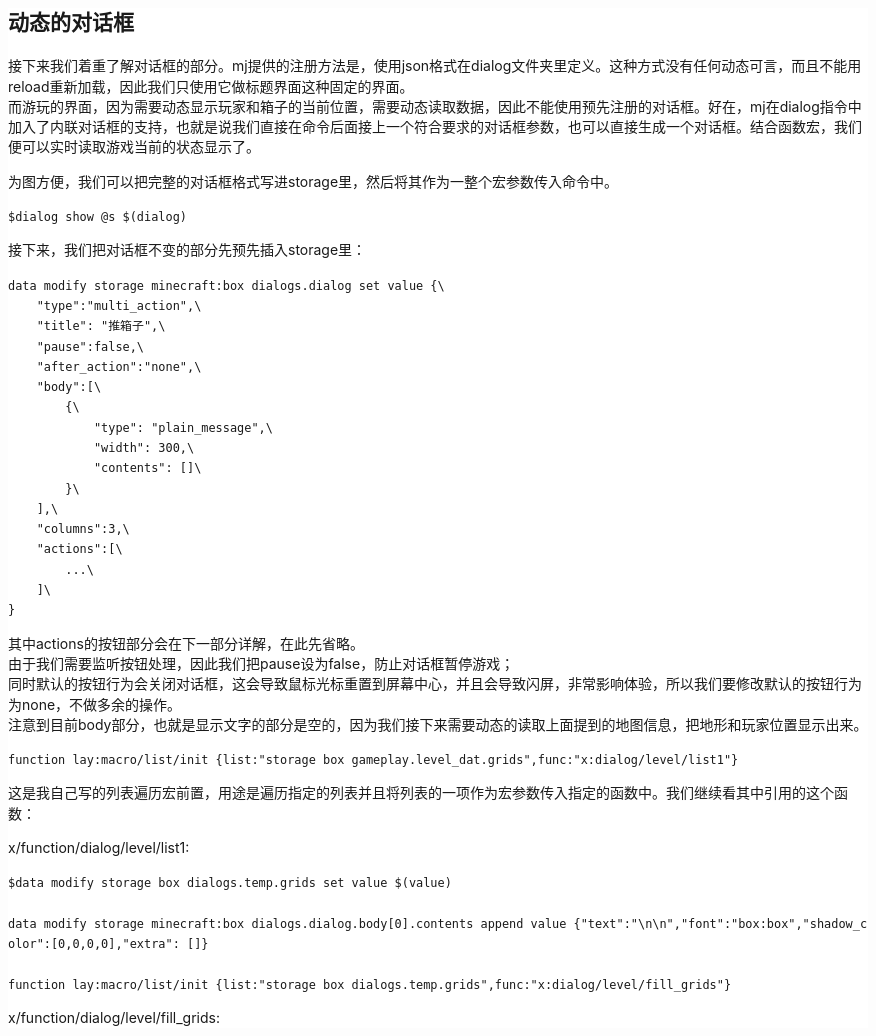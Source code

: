 ## 动态的对话框
接下来我们着重了解对话框的部分。mj提供的注册方法是，使用json格式在dialog文件夹里定义。这种方式没有任何动态可言，而且不能用reload重新加载，因此我们只使用它做标题界面这种固定的界面。  
而游玩的界面，因为需要动态显示玩家和箱子的当前位置，需要动态读取数据，因此不能使用预先注册的对话框。好在，mj在dialog指令中加入了内联对话框的支持，也就是说我们直接在命令后面接上一个符合要求的对话框参数，也可以直接生成一个对话框。结合函数宏，我们便可以实时读取游戏当前的状态显示了。

为图方便，我们可以把完整的对话框格式写进storage里，然后将其作为一整个宏参数传入命令中。

```mcfunction
$dialog show @s $(dialog)
```

接下来，我们把对话框不变的部分先预先插入storage里：

```mcfunction
data modify storage minecraft:box dialogs.dialog set value {\
    "type":"multi_action",\
    "title": "推箱子",\
    "pause":false,\
    "after_action":"none",\
    "body":[\
        {\
            "type": "plain_message",\
            "width": 300,\
            "contents": []\
        }\
    ],\
    "columns":3,\
    "actions":[\
        ...\
    ]\
}
```

其中actions的按钮部分会在下一部分详解，在此先省略。  
由于我们需要监听按钮处理，因此我们把pause设为false，防止对话框暂停游戏；  
同时默认的按钮行为会关闭对话框，这会导致鼠标光标重置到屏幕中心，并且会导致闪屏，非常影响体验，所以我们要修改默认的按钮行为为none，不做多余的操作。  
注意到目前body部分，也就是显示文字的部分是空的，因为我们接下来需要动态的读取上面提到的地图信息，把地形和玩家位置显示出来。

```mcfunction
function lay:macro/list/init {list:"storage box gameplay.level_dat.grids",func:"x:dialog/level/list1"}
```

这是我自己写的列表遍历宏前置，用途是遍历指定的列表并且将列表的一项作为宏参数传入指定的函数中。我们继续看其中引用的这个函数：

x/function/dialog/level/list1:

```mcfunction
$data modify storage box dialogs.temp.grids set value $(value)

data modify storage minecraft:box dialogs.dialog.body[0].contents append value {"text":"\n\n","font":"box:box","shadow_color":[0,0,0,0],"extra": []}

function lay:macro/list/init {list:"storage box dialogs.temp.grids",func:"x:dialog/level/fill_grids"}
```
x/function/dialog/level/fill_grids:
